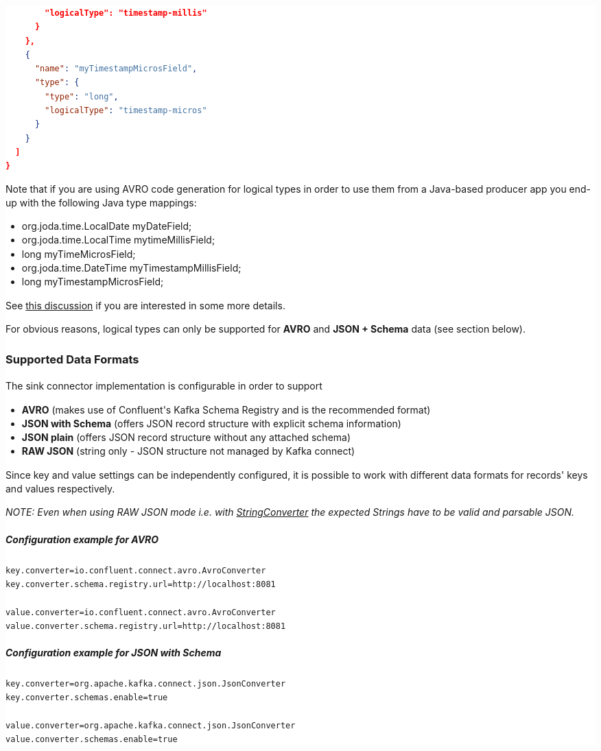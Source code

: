 ```json
        "logicalType": "timestamp-millis"
      }
    },
    {
      "name": "myTimestampMicrosField",
      "type": {
        "type": "long",
        "logicalType": "timestamp-micros"
      }
    }
  ]
}
```

Note that if you are using AVRO code generation for logical types in order to use them from a Java-based producer app you end-up with the following Java type mappings:

* org.joda.time.LocalDate myDateField;
* org.joda.time.LocalTime mytimeMillisField;
* long myTimeMicrosField;
* org.joda.time.DateTime myTimestampMillisField;
* long myTimestampMicrosField;

See [this discussion](https://github.com/hpgrahsl/kafka-connect-mongodb/issues/5) if you are interested in some more details.

For obvious reasons, logical types can only be supported for **AVRO** and **JSON + Schema** data (see section below).

### Supported Data Formats
The sink connector implementation is configurable in order to support

* **AVRO** (makes use of Confluent's Kafka Schema Registry and is the recommended format)
* **JSON with Schema** (offers JSON record structure with explicit schema information)
* **JSON plain** (offers JSON record structure without any attached schema)
* **RAW JSON** (string only - JSON structure not managed by Kafka connect)

Since key and value settings can be independently configured, it is possible to work with different data formats for records' keys and values respectively.

_NOTE: Even when using RAW JSON mode i.e. with [StringConverter](https://kafka.apache.org/21/javadoc/index.html?org/apache/kafka/connect/storage/StringConverter.html) the expected Strings have to be valid and parsable JSON._

##### Configuration example for AVRO
```properties
key.converter=io.confluent.connect.avro.AvroConverter
key.converter.schema.registry.url=http://localhost:8081

value.converter=io.confluent.connect.avro.AvroConverter
value.converter.schema.registry.url=http://localhost:8081
```

##### Configuration example for JSON with Schema
```properties
key.converter=org.apache.kafka.connect.json.JsonConverter
key.converter.schemas.enable=true

value.converter=org.apache.kafka.connect.json.JsonConverter
value.converter.schemas.enable=true
```
